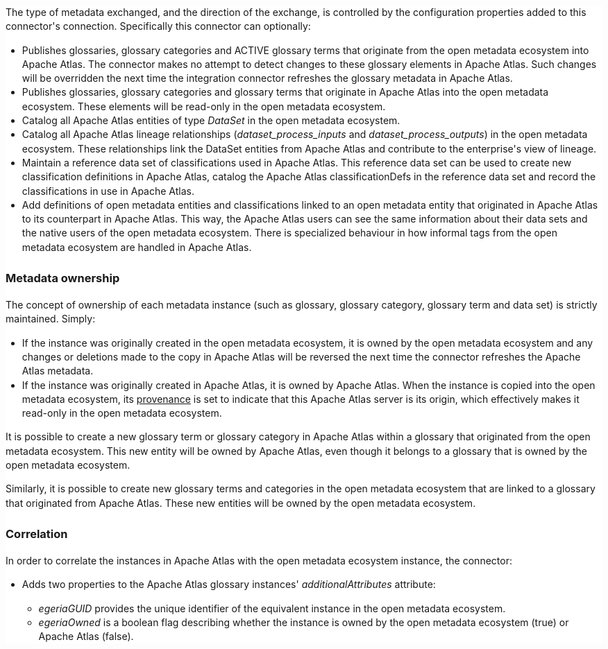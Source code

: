 The type of metadata exchanged, and the direction of the exchange, is controlled by the configuration properties added to this connector's connection.  Specifically this connector can optionally:

* Publishes glossaries, glossary categories and ACTIVE glossary terms that originate from the open metadata ecosystem into Apache Atlas.  The connector makes no attempt to detect changes to these glossary elements in Apache Atlas.  Such changes will be overridden the next time the integration connector refreshes the glossary metadata in Apache Atlas.
* Publishes glossaries, glossary categories and glossary terms that originate in Apache Atlas into the open metadata ecosystem.  These elements will be read-only in the open metadata ecosystem.
* Catalog all Apache Atlas entities of type *DataSet* in the open metadata ecosystem.  
* Catalog all Apache Atlas lineage relationships (*dataset_process_inputs* and *dataset_process_outputs*) in the open metadata ecosystem.  These relationships link the DataSet entities from Apache Atlas and contribute to the enterprise's view of lineage.
* Maintain a reference data set of classifications used in Apache Atlas.  This reference data set can be used to create new classification definitions in Apache Atlas, catalog the Apache Atlas classificationDefs in the reference data set and record the classifications in use in Apache Atlas.
* Add definitions of open metadata entities and classifications linked to an open metadata entity that originated in Apache Atlas to its counterpart in Apache Atlas.  This way, the Apache Atlas users can see the same information about their data sets and the native users of the open metadata ecosystem.  There is specialized behaviour in how informal tags from the open metadata ecosystem are handled in Apache Atlas.

### Metadata ownership 

The concept of ownership of each metadata instance (such as glossary, glossary category, glossary term and data set) is strictly maintained.  Simply:

* If the instance was originally created in the open metadata ecosystem, it is owned by the open metadata ecosystem and any changes or deletions made to the copy in Apache Atlas will be reversed the next time the connector refreshes the Apache Atlas metadata.
* If the instance was originally created in Apache Atlas, it is owned by Apache Atlas.  When the instance is copied into the open metadata ecosystem, its [provenance](/features/metadata-provenance/overview) is set to indicate that this Apache Atlas server is its origin, which effectively makes it read-only in the open metadata ecosystem.

It is possible to create a new glossary term or glossary category in Apache Atlas within a glossary that originated from the open metadata ecosystem.  This new entity will be owned by Apache Atlas, even though it belongs to a glossary that is owned by the open metadata ecosystem.

Similarly, it is possible to create new glossary terms and categories in the open metadata ecosystem that are linked to a glossary that originated from Apache Atlas.  These new entities will be owned by the open metadata ecosystem.

### Correlation

In order to correlate the instances in Apache Atlas with the open metadata ecosystem instance, the connector:

* Adds two properties to the Apache Atlas glossary instances' *additionalAttributes* attribute:

    * *egeriaGUID* provides the unique identifier of the equivalent instance in the open metadata ecosystem.
    * *egeriaOwned* is a boolean flag describing whether the instance is owned by the open metadata ecosystem (true) or Apache Atlas (false).
  